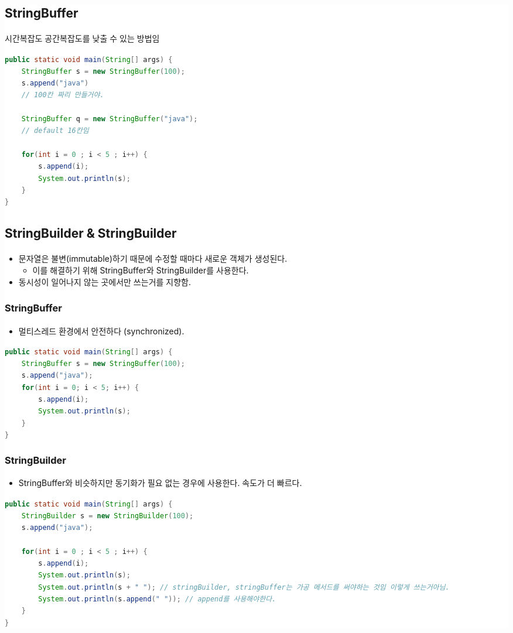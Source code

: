 ## StringBuffer
시간복잡도 공간복잡도를 낮출 수 있는 방법임

```java
public static void main(String[] args) {
    StringBuffer s = new StringBuffer(100);
    s.append("java")
    // 100칸 짜리 만들거야.
    
    StringBuffer q = new StringBuffer("java");
    // default 16칸임
    
    for(int i = 0 ; i < 5 ; i++) {
        s.append(i);
        System.out.println(s);
    }
}
```

## StringBuilder & StringBuilder
- 문자열은 불변(immutable)하기 때문에 수정할 때마다 새로운 객체가 생성된다. 
    - 이를 해결하기 위해 StringBuffer와 StringBuilder를 사용한다.
- 동시성이 일어나지 않는 곳에서만 쓰는거를 지향함.

### StringBuffer
- 멀티스레드 환경에서 안전하다 (synchronized).
```java
public static void main(String[] args) {
    StringBuffer s = new StringBuffer(100);
    s.append("java");
    for(int i = 0; i < 5; i++) {
        s.append(i);
        System.out.println(s);
    }
}
```

### StringBuilder
- StringBuffer와 비슷하지만 동기화가 필요 없는 경우에 사용한다. 속도가 더 빠르다.
```java
public static void main(String[] args) {
    StringBuilder s = new StringBuilder(100);
    s.append("java");
    
    for(int i = 0 ; i < 5 ; i++) {
        s.append(i);
        System.out.println(s);
        System.out.println(s + " "); // stringBuilder, stringBuffer는 가공 메서드를 써야하는 것임 이렇게 쓰는거아님.
        System.out.println(s.append(" ")); // append를 사용해야한다.
    }
}
```
